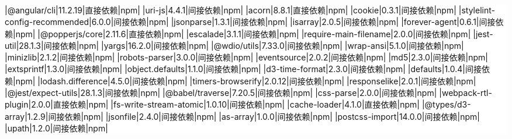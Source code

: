 |@angular/cli|11.2.19|直接依赖|npm|
|uri-js|4.4.1|间接依赖|npm|
|acorn|8.8.1|直接依赖|npm|
|cookie|0.3.1|间接依赖|npm|
|stylelint-config-recommended|6.0.0|间接依赖|npm|
|jsonparse|1.3.1|间接依赖|npm|
|isarray|2.0.5|间接依赖|npm|
|forever-agent|0.6.1|间接依赖|npm|
|@popperjs/core|2.11.6|直接依赖|npm|
|escalade|3.1.1|间接依赖|npm|
|require-main-filename|2.0.0|间接依赖|npm|
|jest-util|28.1.3|间接依赖|npm|
|yargs|16.2.0|间接依赖|npm|
|@wdio/utils|7.33.0|间接依赖|npm|
|wrap-ansi|5.1.0|间接依赖|npm|
|minizlib|2.1.2|间接依赖|npm|
|robots-parser|3.0.0|间接依赖|npm|
|eventsource|2.0.2|间接依赖|npm|
|md5|2.3.0|间接依赖|npm|
|extsprintf|1.3.0|间接依赖|npm|
|object.defaults|1.1.0|间接依赖|npm|
|d3-time-format|2.3.0|间接依赖|npm|
|defaults|1.0.4|间接依赖|npm|
|lodash.difference|4.5.0|间接依赖|npm|
|timers-browserify|2.0.12|间接依赖|npm|
|responselike|2.0.1|间接依赖|npm|
|@jest/expect-utils|28.1.3|间接依赖|npm|
|@babel/traverse|7.20.5|间接依赖|npm|
|css-parse|2.0.0|间接依赖|npm|
|webpack-rtl-plugin|2.0.0|直接依赖|npm|
|fs-write-stream-atomic|1.0.10|间接依赖|npm|
|cache-loader|4.1.0|直接依赖|npm|
|@types/d3-array|1.2.9|间接依赖|npm|
|jsonfile|2.4.0|间接依赖|npm|
|as-array|1.0.0|间接依赖|npm|
|postcss-import|14.0.0|间接依赖|npm|
|upath|1.2.0|间接依赖|npm|